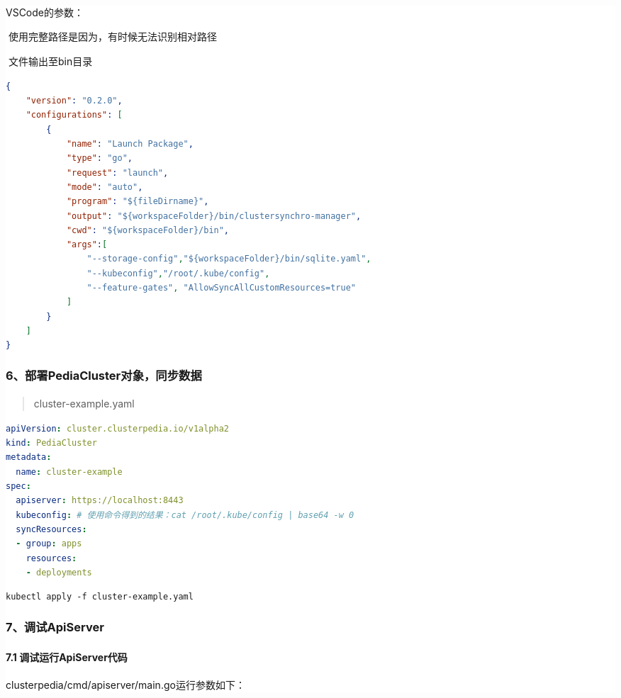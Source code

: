 VSCode的参数：

​		使用完整路径是因为，有时候无法识别相对路径

​		文件输出至bin目录

```json
{
    "version": "0.2.0",
    "configurations": [
        {
            "name": "Launch Package",
            "type": "go",
            "request": "launch",
            "mode": "auto",
            "program": "${fileDirname}",
            "output": "${workspaceFolder}/bin/clustersynchro-manager",
            "cwd": "${workspaceFolder}/bin",
            "args":[
                "--storage-config","${workspaceFolder}/bin/sqlite.yaml",
                "--kubeconfig","/root/.kube/config",
                "--feature-gates", "AllowSyncAllCustomResources=true"
            ]
        }
    ]
}
```

### 6、部署PediaCluster对象，同步数据

> cluster-example.yaml

```yaml
apiVersion: cluster.clusterpedia.io/v1alpha2
kind: PediaCluster
metadata:
  name: cluster-example
spec:
  apiserver: https://localhost:8443
  kubeconfig: # 使用命令得到的结果：cat /root/.kube/config | base64 -w 0
  syncResources:
  - group: apps
    resources:
    - deployments
```

```shell
kubectl apply -f cluster-example.yaml
```

### 7、调试ApiServer

#### 7.1 调试运行ApiServer代码

clusterpedia/cmd/apiserver/main.go运行参数如下：
